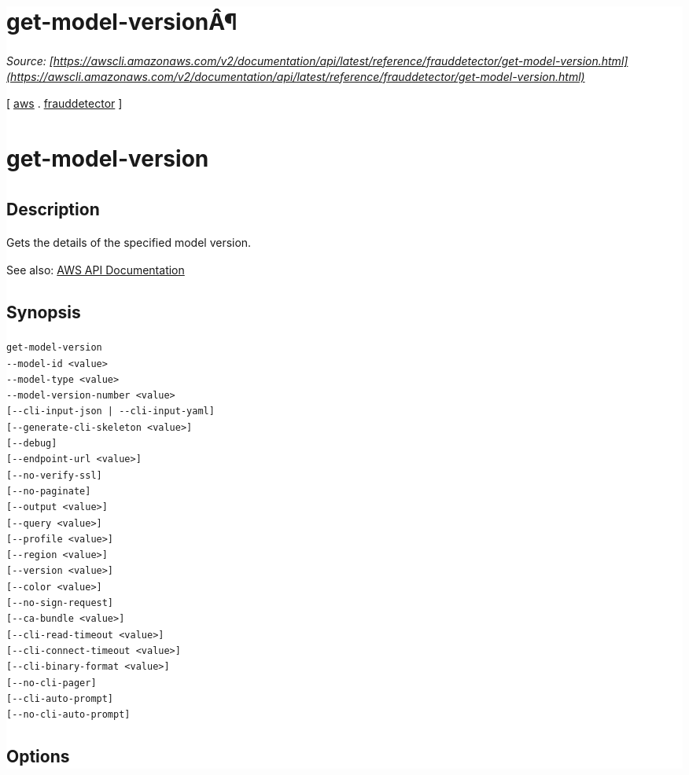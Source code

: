 # get-model-versionÂ¶

*Source: [https://awscli.amazonaws.com/v2/documentation/api/latest/reference/frauddetector/get-model-version.html](https://awscli.amazonaws.com/v2/documentation/api/latest/reference/frauddetector/get-model-version.html)*

[ [aws](https://awscli.amazonaws.com/v2/documentation/api/latest/reference/index.html#cli-aws) . [frauddetector](https://awscli.amazonaws.com/v2/documentation/api/latest/reference/frauddetector/index.html#cli-aws-frauddetector) ]

# get-model-version

## Description

Gets the details of the specified model version.

See also: [AWS API Documentation](https://docs.aws.amazon.com/goto/WebAPI/frauddetector-2019-11-15/GetModelVersion)

## Synopsis

```
get-model-version
--model-id <value>
--model-type <value>
--model-version-number <value>
[--cli-input-json | --cli-input-yaml]
[--generate-cli-skeleton <value>]
[--debug]
[--endpoint-url <value>]
[--no-verify-ssl]
[--no-paginate]
[--output <value>]
[--query <value>]
[--profile <value>]
[--region <value>]
[--version <value>]
[--color <value>]
[--no-sign-request]
[--ca-bundle <value>]
[--cli-read-timeout <value>]
[--cli-connect-timeout <value>]
[--cli-binary-format <value>]
[--no-cli-pager]
[--cli-auto-prompt]
[--no-cli-auto-prompt]
```

## Options
